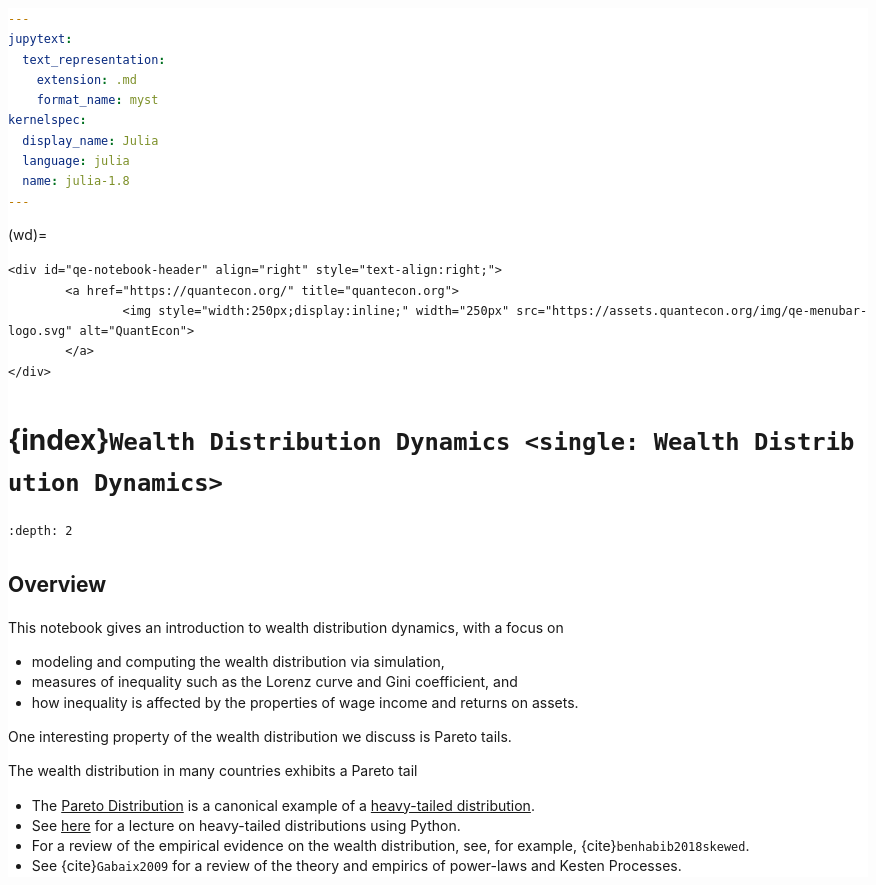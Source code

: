 ```yaml
---
jupytext:
  text_representation:
    extension: .md
    format_name: myst
kernelspec:
  display_name: Julia
  language: julia
  name: julia-1.8
---
```


(wd)=
```{raw} html
<div id="qe-notebook-header" align="right" style="text-align:right;">
        <a href="https://quantecon.org/" title="quantecon.org">
                <img style="width:250px;display:inline;" width="250px" src="https://assets.quantecon.org/img/qe-menubar-logo.svg" alt="QuantEcon">
        </a>
</div>
```

# {index}`Wealth Distribution Dynamics <single: Wealth Distribution Dynamics>`

```{contents} Contents
:depth: 2
```

## Overview

This notebook gives an introduction to wealth distribution dynamics, with a
focus on

* modeling and computing the wealth distribution via simulation,
* measures of inequality such as the Lorenz curve and Gini coefficient, and
* how inequality is affected by the properties of wage income and returns on assets.

One interesting property of the wealth distribution we discuss is Pareto
tails.

The wealth distribution in many countries exhibits a Pareto tail

* The [Pareto Distribution](https://en.wikipedia.org/wiki/Pareto_distribution) is a canonical example of a [heavy-tailed distribution](https://en.wikipedia.org/wiki/Heavy-tailed_distribution).  
* See [here](https://python.quantecon.org/heavy_tails.html) for a lecture on heavy-tailed distributions using Python.
* For a review of the empirical evidence on the wealth distribution, see, for example, {cite}`benhabib2018skewed`.
* See {cite}`Gabaix2009` for a review of the theory and empirics of power-laws and Kesten Processes.
